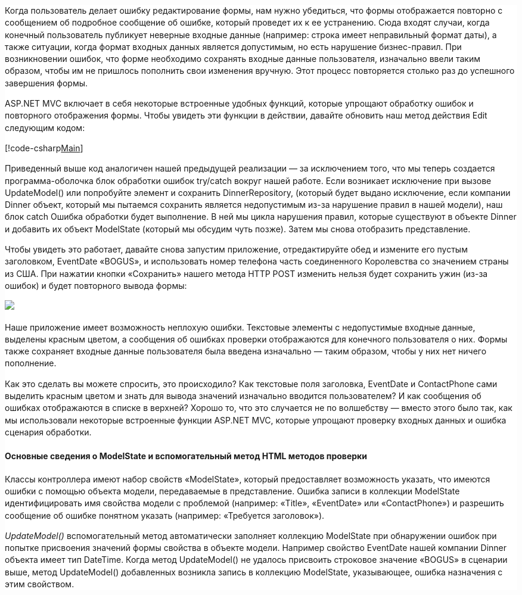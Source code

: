 Когда пользователь делает ошибку редактирование формы, нам нужно убедиться, что формы отображается повторно с сообщением об подробное сообщение об ошибке, который проведет их к ее устранению. Сюда входят случаи, когда конечный пользователь публикует неверные входные данные (например: строка имеет неправильный формат даты), а также ситуации, когда формат входных данных является допустимым, но есть нарушение бизнес-правил. При возникновении ошибок, что форме необходимо сохранять входные данные пользователя, изначально ввели таким образом, чтобы им не пришлось пополнить свои изменения вручную. Этот процесс повторяется столько раз до успешного завершения формы.

ASP.NET MVC включает в себя некоторые встроенные удобных функций, которые упрощают обработку ошибок и повторного отображения формы. Чтобы увидеть эти функции в действии, давайте обновить наш метод действия Edit следующим кодом:

[!code-csharp[Main](provide-crud-create-read-update-delete-data-form-entry-support/samples/sample12.cs)]

Приведенный выше код аналогичен нашей предыдущей реализации — за исключением того, что мы теперь создается программа-оболочка блок обработки ошибок try/catch вокруг нашей работе. Если возникает исключение при вызове UpdateModel() или попробуйте элемент и сохранить DinnerRepository, (который будет выдано исключение, если компании Dinner объект, который мы пытаемся сохранить является недопустимым из-за нарушение правил в нашей модели), наш блок catch Ошибка обработки будет выполнение. В ней мы цикла нарушения правил, которые существуют в объекте Dinner и добавить их объект ModelState (который мы обсудим чуть позже). Затем мы снова отобразить представление.

Чтобы увидеть это работает, давайте снова запустим приложение, отредактируйте обед и измените его пустым заголовком, EventDate «BOGUS», и использовать номер телефона часть соединенного Королевства со значением страны из США. При нажатии кнопки «Сохранить» нашего метода HTTP POST изменить нельзя будет сохранить ужин (из-за ошибок) и будет повторного вывода формы:

![](provide-crud-create-read-update-delete-data-form-entry-support/_static/image9.png)

Наше приложение имеет возможность неплохую ошибки. Текстовые элементы с недопустимые входные данные, выделены красным цветом, а сообщения об ошибках проверки отображаются для конечного пользователя о них. Формы также сохраняет входные данные пользователя была введена изначально — таким образом, чтобы у них нет ничего пополнение.

Как это сделать вы можете спросить, это происходило? Как текстовые поля заголовка, EventDate и ContactPhone сами выделить красным цветом и знать для вывода значений изначально вводится пользователем? И как сообщения об ошибках отображаются в списке в верхней? Хорошо то, что это случается не по волшебству — вместо этого было так, как мы использовали некоторые встроенные функции ASP.NET MVC, которые упрощают проверку входных данных и ошибка сценария обработки.

#### <a name="understanding-modelstate-and-the-validation-html-helper-methods"></a>Основные сведения о ModelState и вспомогательный метод HTML методов проверки

Классы контроллера имеют набор свойств «ModelState», который предоставляет возможность указать, что имеются ошибки с помощью объекта модели, передаваемые в представление. Ошибка записи в коллекции ModelState идентифицировать имя свойства модели с проблемой (например: «Title», «EventDate» или «ContactPhone») и разрешить сообщение об ошибке понятном указать (например: «Требуется заголовок»).

*UpdateModel()* вспомогательный метод автоматически заполняет коллекцию ModelState при обнаружении ошибок при попытке присвоения значений формы свойства в объекте модели. Например свойство EventDate нашей компании Dinner объекта имеет тип DateTime. Когда метод UpdateModel() не удалось присвоить строковое значение «BOGUS» в сценарии выше, метод UpdateModel() добавленных возникла запись в коллекцию ModelState, указывающее, ошибка назначения с этим свойством.
